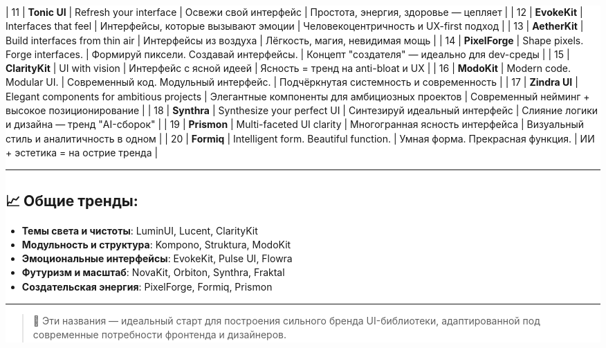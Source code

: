 | 11 | **Tonic UI**    | Refresh your interface                       | Освежи свой интерфейс                           | Простота, энергия, здоровье — цепляет |
| 12 | **EvokeKit**    | Interfaces that feel                         | Интерфейсы, которые вызывают эмоции             | Человекоцентричность и UX-first подход |
| 13 | **AetherKit**   | Build interfaces from thin air               | Интерфейсы из воздуха                           | Лёгкость, магия, невидимая мощь |
| 14 | **PixelForge**  | Shape pixels. Forge interfaces.              | Формируй пиксели. Создавай интерфейсы.          | Концепт "создателя" — идеально для dev-среды |
| 15 | **ClarityKit**  | UI with vision                               | Интерфейс с ясной идеей                         | Ясность = тренд на anti-bloat и UX |
| 16 | **ModoKit**     | Modern code. Modular UI.                     | Современный код. Модульный интерфейс.           | Подчёркнутая системность и современность |
| 17 | **Zindra UI**   | Elegant components for ambitious projects    | Элегантные компоненты для амбициозных проектов  | Современный нейминг + высокое позиционирование |
| 18 | **Synthra**     | Synthesize your perfect UI                   | Синтезируй идеальный интерфейс                  | Слияние логики и дизайна — тренд "AI-сборок" |
| 19 | **Prismon**     | Multi-faceted UI clarity                     | Многогранная ясность интерфейса                 | Визуальный стиль и аналитичность в одном |
| 20 | **Formiq**      | Intelligent form. Beautiful function.        | Умная форма. Прекрасная функция.                | ИИ + эстетика = на острие тренда |

---

## 📈 Общие тренды:
- **Темы света и чистоты**: LuminUI, Lucent, ClarityKit
- **Модульность и структура**: Kompono, Struktura, ModoKit
- **Эмоциональные интерфейсы**: EvokeKit, Pulse UI, Flowra
- **Футуризм и масштаб**: NovaKit, Orbiton, Synthra, Fraktal
- **Создательская энергия**: PixelForge, Formiq, Prismon

---

> 🧠 Эти названия — идеальный старт для построения сильного бренда UI-библиотеки, адаптированной под современные потребности фронтенда и дизайнеров.


